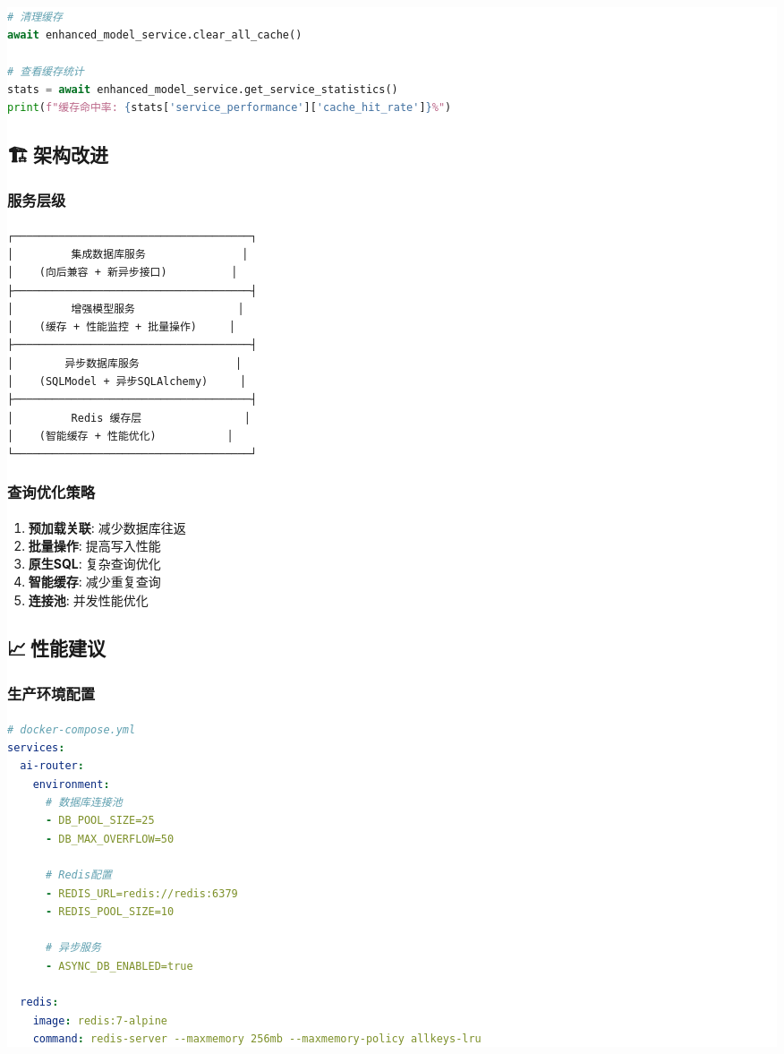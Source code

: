```python
# 清理缓存
await enhanced_model_service.clear_all_cache()

# 查看缓存统计
stats = await enhanced_model_service.get_service_statistics()
print(f"缓存命中率: {stats['service_performance']['cache_hit_rate']}%")
```

## 🏗️ 架构改进

### 服务层级

```
┌─────────────────────────────────────┐
│         集成数据库服务               │
│    (向后兼容 + 新异步接口)          │
├─────────────────────────────────────┤
│         增强模型服务                │
│    (缓存 + 性能监控 + 批量操作)     │
├─────────────────────────────────────┤
│        异步数据库服务               │
│    (SQLModel + 异步SQLAlchemy)     │
├─────────────────────────────────────┤
│         Redis 缓存层                │
│    (智能缓存 + 性能优化)           │
└─────────────────────────────────────┘
```

### 查询优化策略

1. **预加载关联**: 减少数据库往返
2. **批量操作**: 提高写入性能
3. **原生SQL**: 复杂查询优化
4. **智能缓存**: 减少重复查询
5. **连接池**: 并发性能优化

## 📈 性能建议

### 生产环境配置

```yaml
# docker-compose.yml
services:
  ai-router:
    environment:
      # 数据库连接池
      - DB_POOL_SIZE=25
      - DB_MAX_OVERFLOW=50
      
      # Redis配置
      - REDIS_URL=redis://redis:6379
      - REDIS_POOL_SIZE=10
      
      # 异步服务
      - ASYNC_DB_ENABLED=true
      
  redis:
    image: redis:7-alpine
    command: redis-server --maxmemory 256mb --maxmemory-policy allkeys-lru
```
